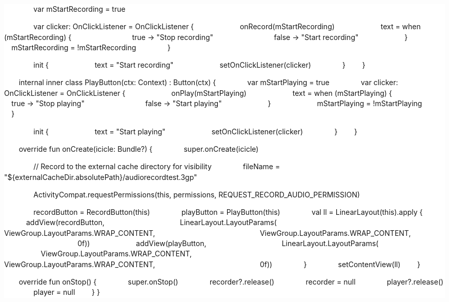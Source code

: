 `        `var mStartRecording = true

`        `var clicker: OnClickListener = OnClickListener {
`            `onRecord(mStartRecording)
`            `text = when (mStartRecording) {
`                `true -> "Stop recording"
`                `false -> "Start recording"
`            `}
`            `mStartRecording = !mStartRecording
`        `}

`        `init {
`            `text = "Start recording"
`            `setOnClickListener(clicker)
`        `}
`    `}

`    `internal inner class PlayButton(ctx: Context) : Button(ctx) {
`        `var mStartPlaying = true
`        `var clicker: OnClickListener = OnClickListener {
`            `onPlay(mStartPlaying)
`            `text = when (mStartPlaying) {
`                `true -> "Stop playing"
`                `false -> "Start playing"
`            `}
`            `mStartPlaying = !mStartPlaying
`        `}

`        `init {
`            `text = "Start playing"
`            `setOnClickListener(clicker)
`        `}
`    `}

`    `override fun onCreate(icicle: Bundle?) {
`        `super.onCreate(icicle)

`        `// Record to the external cache directory for visibility
`        `fileName = "${externalCacheDir.absolutePath}/audiorecordtest.3gp"

`        `ActivityCompat.requestPermissions(this, permissions, REQUEST\_RECORD\_AUDIO\_PERMISSION)

`        `recordButton = RecordButton(this)
`        `playButton = PlayButton(this)
`        `val ll = LinearLayout(this).apply {
`            `addView(recordButton,
`                    `LinearLayout.LayoutParams(
`                            `ViewGroup.LayoutParams.WRAP\_CONTENT,
`                            `ViewGroup.LayoutParams.WRAP\_CONTENT,
`                            `0f))
`            `addView(playButton,
`                    `LinearLayout.LayoutParams(
`                            `ViewGroup.LayoutParams.WRAP\_CONTENT,
`                            `ViewGroup.LayoutParams.WRAP\_CONTENT,
`                            `0f))
`        `}
`        `setContentView(ll)
`    `}

`    `override fun onStop() {
`        `super.onStop()
`        `recorder?.release()
`        `recorder = null
`        `player?.release()
`        `player = null
`    `}
}


